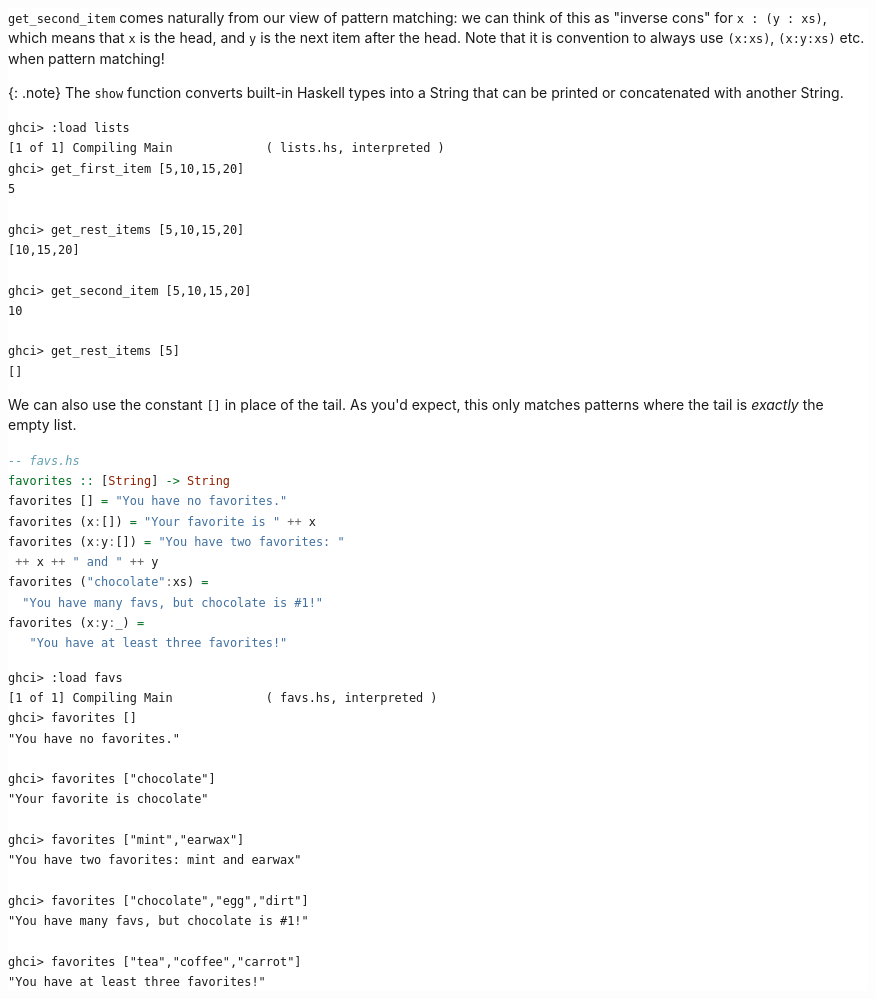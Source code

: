 `get_second_item` comes naturally from our view of pattern matching: we can think of this as "inverse cons" for `x : (y : xs)`, which means that `x` is the head, and `y` is the next item after the head. Note that it is convention to always use `(x:xs)`, `(x:y:xs)` etc. when pattern matching! 

{: .note}
The `show` function converts built-in Haskell types into a String that can be printed or concatenated with another String.

```console
ghci> :load lists
[1 of 1] Compiling Main             ( lists.hs, interpreted )
ghci> get_first_item [5,10,15,20]
5

ghci> get_rest_items [5,10,15,20]
[10,15,20]

ghci> get_second_item [5,10,15,20]
10

ghci> get_rest_items [5]
[]
```

We can also use the constant `[]` in place of the tail. As you'd expect, this only matches patterns where the tail is *exactly* the empty list.

```hs
-- favs.hs
favorites :: [String] -> String
favorites [] = "You have no favorites."
favorites (x:[]) = "Your favorite is " ++ x
favorites (x:y:[]) = "You have two favorites: "
 ++ x ++ " and " ++ y
favorites ("chocolate":xs) =
  "You have many favs, but chocolate is #1!"
favorites (x:y:_) =
   "You have at least three favorites!"
```


```console
ghci> :load favs
[1 of 1] Compiling Main             ( favs.hs, interpreted )
ghci> favorites []
"You have no favorites."

ghci> favorites ["chocolate"]
"Your favorite is chocolate"

ghci> favorites ["mint","earwax"]
"You have two favorites: mint and earwax"

ghci> favorites ["chocolate","egg","dirt"]
"You have many favs, but chocolate is #1!"

ghci> favorites ["tea","coffee","carrot"]
"You have at least three favorites!"
```


[^1]: You may be thinking to yourself: is this polymorphism (or generic programming) at runtime, or is a copy of this function generated for each type? In Haskell, it's the former: there is one version of the language that "just works" for all types. This is similar to how Java does it. In other languages, like C++ or Rust, generics are compile-time: a copy of the function is made for each type that uses it (this is called [monomorphization](https://rustc-dev-guide.rust-lang.org/backend/monomorph.html)). We will be learning more about the different types of generic programming later on in the class!